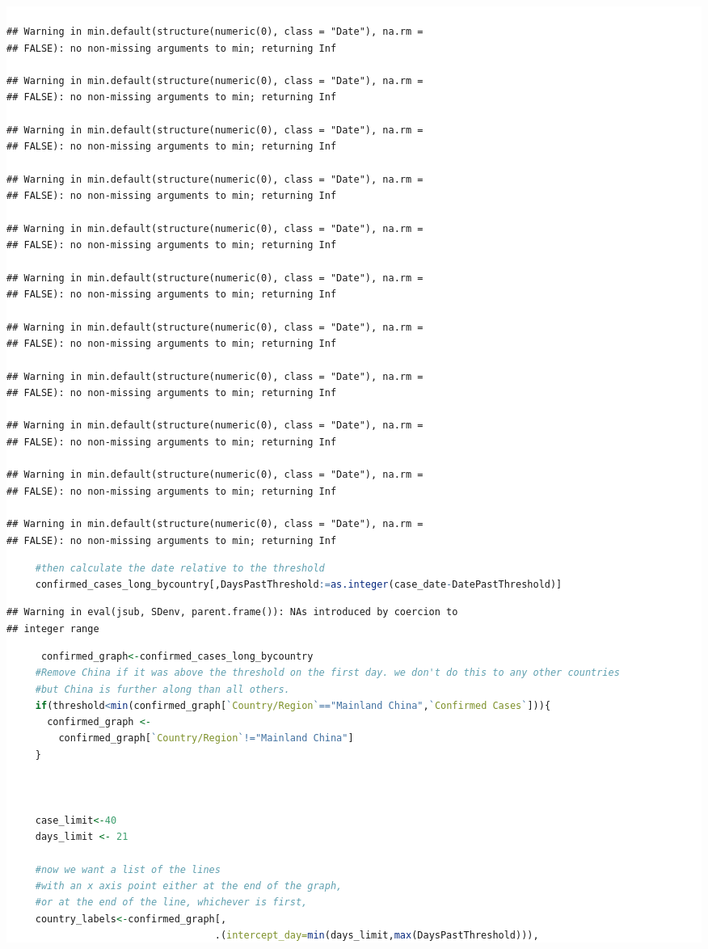 ```

## Warning in min.default(structure(numeric(0), class = "Date"), na.rm =
## FALSE): no non-missing arguments to min; returning Inf

## Warning in min.default(structure(numeric(0), class = "Date"), na.rm =
## FALSE): no non-missing arguments to min; returning Inf

## Warning in min.default(structure(numeric(0), class = "Date"), na.rm =
## FALSE): no non-missing arguments to min; returning Inf

## Warning in min.default(structure(numeric(0), class = "Date"), na.rm =
## FALSE): no non-missing arguments to min; returning Inf

## Warning in min.default(structure(numeric(0), class = "Date"), na.rm =
## FALSE): no non-missing arguments to min; returning Inf

## Warning in min.default(structure(numeric(0), class = "Date"), na.rm =
## FALSE): no non-missing arguments to min; returning Inf

## Warning in min.default(structure(numeric(0), class = "Date"), na.rm =
## FALSE): no non-missing arguments to min; returning Inf

## Warning in min.default(structure(numeric(0), class = "Date"), na.rm =
## FALSE): no non-missing arguments to min; returning Inf

## Warning in min.default(structure(numeric(0), class = "Date"), na.rm =
## FALSE): no non-missing arguments to min; returning Inf

## Warning in min.default(structure(numeric(0), class = "Date"), na.rm =
## FALSE): no non-missing arguments to min; returning Inf

## Warning in min.default(structure(numeric(0), class = "Date"), na.rm =
## FALSE): no non-missing arguments to min; returning Inf
```

```r
     #then calculate the date relative to the threshold
     confirmed_cases_long_bycountry[,DaysPastThreshold:=as.integer(case_date-DatePastThreshold)]
```

```
## Warning in eval(jsub, SDenv, parent.frame()): NAs introduced by coercion to
## integer range
```

```r
      confirmed_graph<-confirmed_cases_long_bycountry
     #Remove China if it was above the threshold on the first day. we don't do this to any other countries
     #but China is further along than all others.
     if(threshold<min(confirmed_graph[`Country/Region`=="Mainland China",`Confirmed Cases`])){
       confirmed_graph <- 
         confirmed_graph[`Country/Region`!="Mainland China"]
     }

     
     
     case_limit<-40
     days_limit <- 21

     #now we want a list of the lines
     #with an x axis point either at the end of the graph,
     #or at the end of the line, whichever is first,     
     country_labels<-confirmed_graph[,
                                    .(intercept_day=min(days_limit,max(DaysPastThreshold))),
```